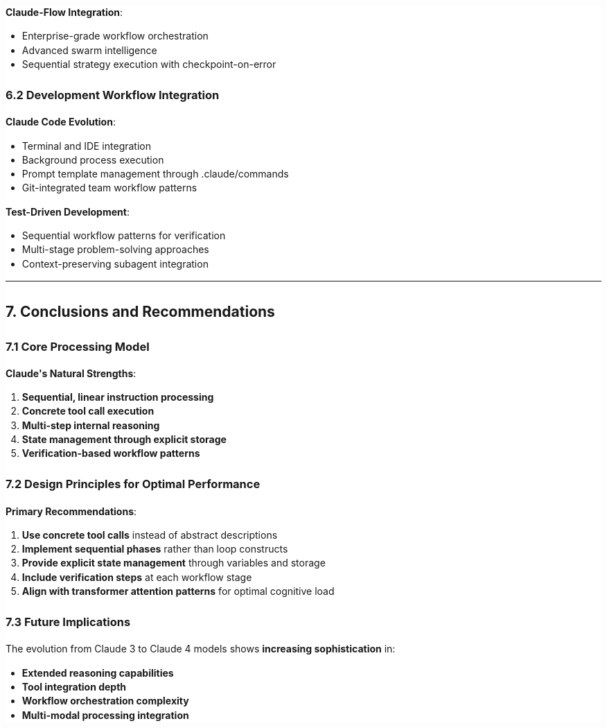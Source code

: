 **Claude-Flow Integration**:

- Enterprise-grade workflow orchestration
- Advanced swarm intelligence
- Sequential strategy execution with checkpoint-on-error

### 6.2 Development Workflow Integration

**Claude Code Evolution**:

- Terminal and IDE integration
- Background process execution
- Prompt template management through .claude/commands
- Git-integrated team workflow patterns

**Test-Driven Development**:

- Sequential workflow patterns for verification
- Multi-stage problem-solving approaches
- Context-preserving subagent integration

---

## 7. Conclusions and Recommendations

### 7.1 Core Processing Model

**Claude's Natural Strengths**:

1. **Sequential, linear instruction processing**
2. **Concrete tool call execution**
3. **Multi-step internal reasoning**
4. **State management through explicit storage**
5. **Verification-based workflow patterns**

### 7.2 Design Principles for Optimal Performance

**Primary Recommendations**:

1. **Use concrete tool calls** instead of abstract descriptions
2. **Implement sequential phases** rather than loop constructs
3. **Provide explicit state management** through variables and storage
4. **Include verification steps** at each workflow stage
5. **Align with transformer attention patterns** for optimal cognitive load

### 7.3 Future Implications

The evolution from Claude 3 to Claude 4 models shows **increasing
sophistication** in:

- **Extended reasoning capabilities**
- **Tool integration depth**
- **Workflow orchestration complexity**
- **Multi-modal processing integration**
